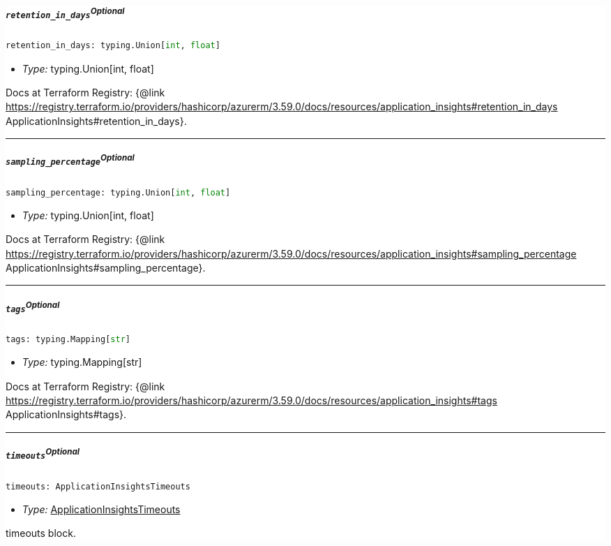 
##### `retention_in_days`<sup>Optional</sup> <a name="retention_in_days" id="@cdktf/provider-azurerm.applicationInsights.ApplicationInsightsConfig.property.retentionInDays"></a>

```python
retention_in_days: typing.Union[int, float]
```

- *Type:* typing.Union[int, float]

Docs at Terraform Registry: {@link https://registry.terraform.io/providers/hashicorp/azurerm/3.59.0/docs/resources/application_insights#retention_in_days ApplicationInsights#retention_in_days}.

---

##### `sampling_percentage`<sup>Optional</sup> <a name="sampling_percentage" id="@cdktf/provider-azurerm.applicationInsights.ApplicationInsightsConfig.property.samplingPercentage"></a>

```python
sampling_percentage: typing.Union[int, float]
```

- *Type:* typing.Union[int, float]

Docs at Terraform Registry: {@link https://registry.terraform.io/providers/hashicorp/azurerm/3.59.0/docs/resources/application_insights#sampling_percentage ApplicationInsights#sampling_percentage}.

---

##### `tags`<sup>Optional</sup> <a name="tags" id="@cdktf/provider-azurerm.applicationInsights.ApplicationInsightsConfig.property.tags"></a>

```python
tags: typing.Mapping[str]
```

- *Type:* typing.Mapping[str]

Docs at Terraform Registry: {@link https://registry.terraform.io/providers/hashicorp/azurerm/3.59.0/docs/resources/application_insights#tags ApplicationInsights#tags}.

---

##### `timeouts`<sup>Optional</sup> <a name="timeouts" id="@cdktf/provider-azurerm.applicationInsights.ApplicationInsightsConfig.property.timeouts"></a>

```python
timeouts: ApplicationInsightsTimeouts
```

- *Type:* <a href="#@cdktf/provider-azurerm.applicationInsights.ApplicationInsightsTimeouts">ApplicationInsightsTimeouts</a>

timeouts block.
